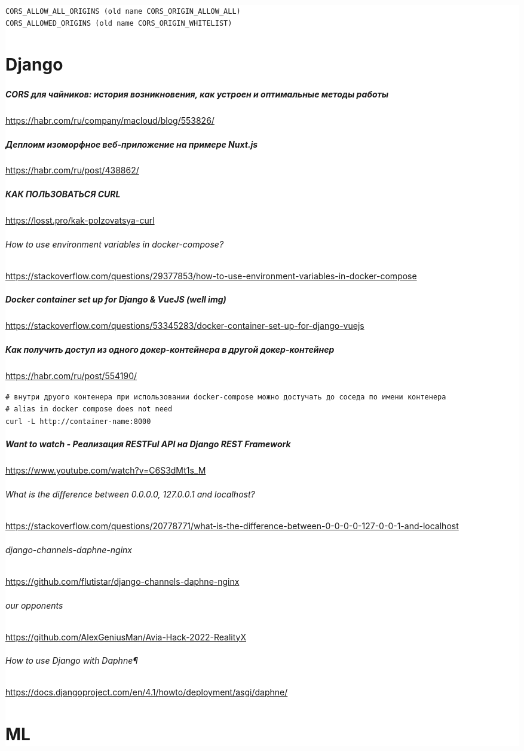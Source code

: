     CORS_ALLOW_ALL_ORIGINS (old name CORS_ORIGIN_ALLOW_ALL)
    CORS_ALLOWED_ORIGINS (old name CORS_ORIGIN_WHITELIST)

# Django

##### CORS для чайников: история возникновения, как устроен и оптимальные методы работы
https://habr.com/ru/company/macloud/blog/553826/

##### Деплоим изоморфное веб-приложение на примере Nuxt.js
https://habr.com/ru/post/438862/

##### КАК ПОЛЬЗОВАТЬСЯ CURL
https://losst.pro/kak-polzovatsya-curl

###### How to use environment variables in docker-compose?
https://stackoverflow.com/questions/29377853/how-to-use-environment-variables-in-docker-compose

##### Docker container set up for Django & VueJS (well img)
https://stackoverflow.com/questions/53345283/docker-container-set-up-for-django-vuejs

##### Как получить доступ из одного докер-контейнера в другой докер-контейнер
https://habr.com/ru/post/554190/
    
    # внутри друого контенера при использовании docker-compose можно достучать до соседа по имени контенера
    # alias in docker compose does not need
    curl -L http://container-name:8000

##### Want to watch - Реализация RESTFul API на Django REST Framework
https://www.youtube.com/watch?v=C6S3dMt1s_M

###### What is the difference between 0.0.0.0, 127.0.0.1 and localhost?
https://stackoverflow.com/questions/20778771/what-is-the-difference-between-0-0-0-0-127-0-0-1-and-localhost

###### django-channels-daphne-nginx
https://github.com/flutistar/django-channels-daphne-nginx

###### our opponents
https://github.com/AlexGeniusMan/Avia-Hack-2022-RealityX

###### How to use Django with Daphne¶
https://docs.djangoproject.com/en/4.1/howto/deployment/asgi/daphne/

# ML

